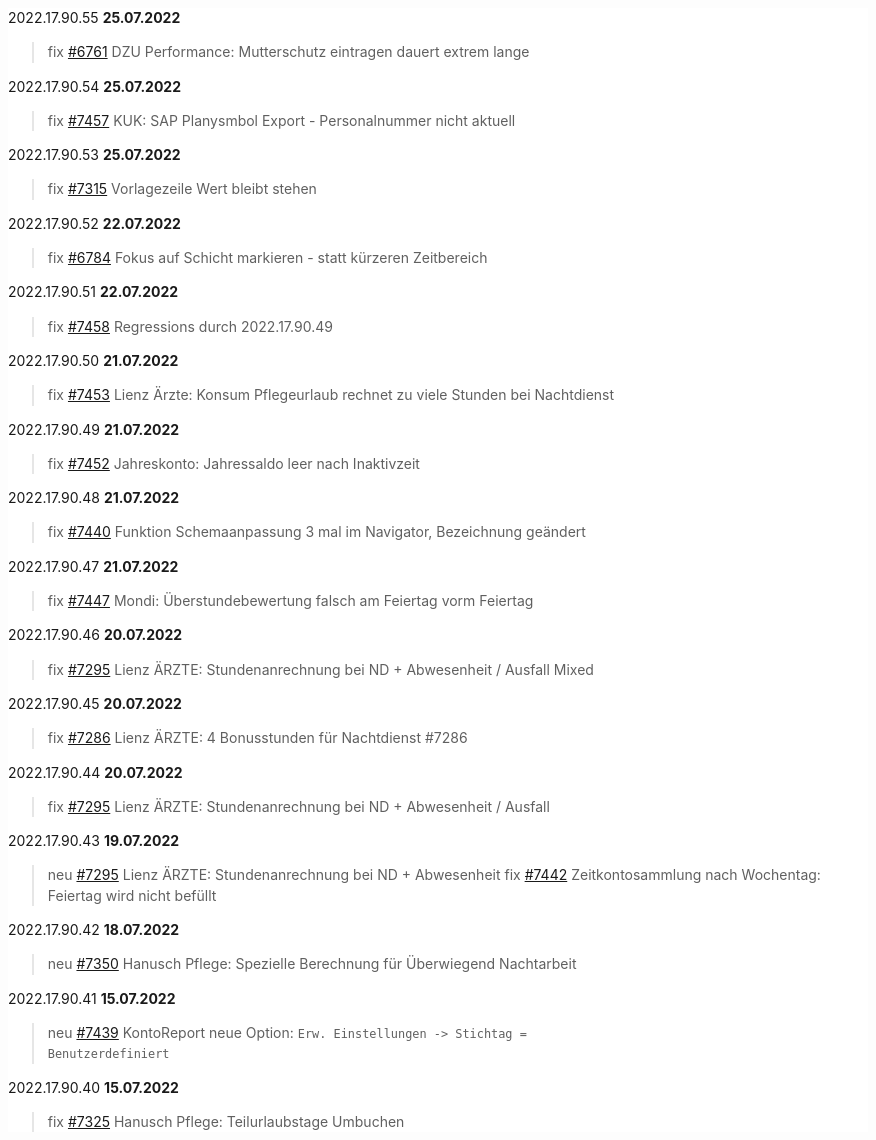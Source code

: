 2022.17.90.55 **25.07.2022**
> fix [#6761]({{page.github}}issues/6761) DZU Performance: Mutterschutz eintragen dauert extrem lange

2022.17.90.54 **25.07.2022**
> fix [#7457]({{page.github}}issues/7457) KUK: SAP Planysmbol Export - Personalnummer nicht aktuell

2022.17.90.53 **25.07.2022**
> fix [#7315]({{page.github}}issues/7315) Vorlagezeile Wert bleibt stehen

2022.17.90.52 **22.07.2022**
> fix [#6784]({{page.github}}issues/6784) Fokus auf Schicht markieren - statt kürzeren Zeitbereich

2022.17.90.51 **22.07.2022**
> fix [#7458]({{page.github}}issues/7458) Regressions durch 2022.17.90.49

2022.17.90.50 **21.07.2022**
> fix [#7453]({{page.github}}issues/7453) Lienz Ärzte: Konsum Pflegeurlaub rechnet zu viele Stunden bei Nachtdienst

2022.17.90.49 **21.07.2022**
> fix [#7452]({{page.github}}issues/7452) Jahreskonto: Jahressaldo leer nach Inaktivzeit

2022.17.90.48 **21.07.2022**
> fix [#7440]({{page.github}}issues/7440) Funktion Schemaanpassung 3 mal im Navigator, Bezeichnung geändert

2022.17.90.47 **21.07.2022**
> fix [#7447]({{page.github}}issues/7447) Mondi: Überstundebewertung falsch am Feiertag vorm Feiertag

2022.17.90.46 **20.07.2022**
> fix [#7295]({{page.github}}issues/7295#issuecomment-1190119415) Lienz ÄRZTE: Stundenanrechnung bei ND + Abwesenheit / Ausfall Mixed

2022.17.90.45 **20.07.2022**
> fix [#7286]({{page.github}}issues/7286) Lienz ÄRZTE: 4 Bonusstunden für Nachtdienst #7286

2022.17.90.44 **20.07.2022**
> fix [#7295]({{page.github}}issues/7295#issuecomment-1189347412) Lienz ÄRZTE: Stundenanrechnung bei ND + Abwesenheit / Ausfall

2022.17.90.43 **19.07.2022**
> neu [#7295]({{page.github}}issues/7295) Lienz ÄRZTE: Stundenanrechnung bei ND + Abwesenheit
> fix [#7442]({{page.github}}issues/7442) Zeitkontosammlung nach Wochentag: Feiertag wird nicht befüllt

2022.17.90.42 **18.07.2022**
> neu [#7350]({{page.github}}issues/7350) Hanusch Pflege: Spezielle Berechnung für Überwiegend Nachtarbeit

2022.17.90.41 **15.07.2022**
> neu [#7439]({{page.github}}issues/7439) KontoReport neue Option: <code>Erw. Einstellungen -> Stichtag = Benutzerdefiniert</code>

2022.17.90.40 **15.07.2022**
> fix [#7325]({{page.github}}issues/7325) Hanusch Pflege: Teilurlaubstage Umbuchen
